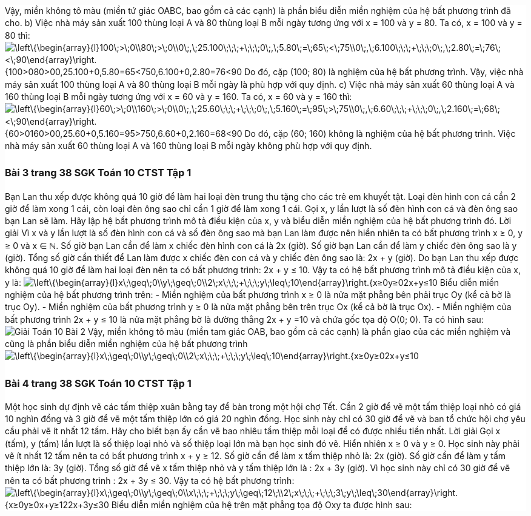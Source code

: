 Vậy, miền không tô màu \(miền tứ giác OABC, bao gồm cả các cạnh\) là phần biểu diễn miền nghiệm của hệ bất phương trình đã cho.
b\) Việc nhà máy sản xuất 100 thùng loại A và 80 thùng loại B mỗi ngày tương ứng với x = 100 và y = 80.
Ta có, x = 100 và y = 80 thì:
![\\left\\{\\begin{array}{l}100\\;>\\;0\\\\80\\;>\\;0\\\\0\\;,\\;25.100\\;\\;\\;+\\;\\;\\;0\\;,\\;5.80\\;=\\;65\\;<\\;75\\\\0\\;,\\;6.100\\;\\;\\;+\\;\\;\\;0\\;,\\;2.80\\;=\\;76\\;<\\;90\\end{array}\\right.](https://i.vdoc.vn/data/image/blank.png)\{100>080>00,25.100+0,5.80=65<750,6.100+0,2.80=76<90
Do đó, cặp \(100; 80\) là nghiệm của hệ bất phương trình.
Vậy, việc nhà máy sản xuất 100 thùng loại A và 80 thùng loại B mỗi ngày là phù hợp với quy định.
c\) Việc nhà máy sản xuất 60 thùng loại A và 160 thùng loại B mỗi ngày tương ứng với x = 60 và y = 160.
Ta có, x = 60 và y = 160 thì:
![\\left\\{\\begin{array}{l}60\\;>\\;0\\\\160\\;>\\;0\\\\0\\;,\\;25.60\\;\\;\\;+\\;\\;\\;0\\;,\\;5.160\\;=\\;95\\;>\\;75\\\\0\\;,\\;6.60\\;\\;\\;+\\;\\;\\;0\\;,\\;2.160\\;=\\;68\\;<\\;90\\end{array}\\right.](https://i.vdoc.vn/data/image/blank.png)\{60>0160>00,25.60+0,5.160=95>750,6.60+0,2.160=68<90
Do đó, cặp \(60; 160\) không là nghiệm của hệ bất phương trình.
Việc nhà máy sản xuất 60 thùng loại A và 160 thùng loại B mỗi ngày không phù hợp với quy định.
### Bài 3 trang 38 SGK Toán 10 CTST Tập 1
Bạn Lan thu xếp được không quá 10 giờ để làm hai loại đèn trung thu tặng cho các trẻ em khuyết tật. Loại đèn hình con cá cần 2 giờ để làm xong 1 cái, còn loại đèn ông sao chỉ cần 1 giờ để làm xong 1 cái. Gọi x, y lần lượt là số đèn hình con cá và đèn ông sao bạn Lan sẽ làm. Hãy lập hệ bất phương trình mô tả điều kiện của x, y và biểu diễn miền nghiệm của hệ bất phương trình đó.
Lời giải
Vì x và y lần lượt là số đèn hình con cá và số đèn ông sao mà bạn Lan làm được nên hiển nhiên ta có bất phương trình x ≥ 0, y ≥ 0 và x ∈ ℕ.
Số giờ bạn Lan cần để làm x chiếc đèn hình con cá là 2x \(giờ\).
Số giờ bạn Lan cần để làm y chiếc đèn ông sao là y \(giờ\).
Tổng số giờ cần thiết để Lan làm được x chiếc đèn con cá và y chiếc đèn ông sao là:
2x + y \(giờ\).
Do bạn Lan thu xếp được không quá 10 giờ để làm hai loại đèn nên ta có bất phương trình: 2x + y ≤ 10.
Vậy ta có hệ bất phương trình mô tả điều kiện của x, y là: ![\\left\\{\\begin{array}{l}x\\;\\geq\\;0\\\\y\\;\\geq\\;0\\\\2\\;x\\;\\;\\;+\\;\\;\\;y\\;\\leq\\;10\\end{array}\\right.](https://i.vdoc.vn/data/image/blank.png)\{x≥0y≥02x+y≤10
Biểu diễn miền nghiệm của hệ bất phương trình trên:
\- Miền nghiệm của bất phương trình x ≥ 0 là nửa mặt phẳng bên phải trục Oy \(kể cả bờ là trục Oy\).
\- Miền nghiệm của bất phương trình y ≥ 0 là nửa mặt phẳng bên trên trục Ox \(kể cả bờ là trục Ox\).
\- Miền nghiệm của bất phương trình 2x + y ≤ 10 là nửa mặt phẳng bờ là đường thẳng 2x + y =10 và chứa gốc tọa độ O\(0; 0\).
Ta có hình sau:
![Giải Toán 10 Bài 2](https://i.vdoc.vn/data/image/2022/08/01/giai-toan-10-bai-2-he-bat-phuong-trinh-bac-nhat-hai-an-ctst-5.jpg)
Vậy, miền không tô màu \(miền tam giác OAB, bao gồm cả các cạnh\) là phần giao của các miền nghiệm và cũng là phần biểu diễn miền nghiệm của hệ bất phương trình
![\\left\\{\\begin{array}{l}x\\;\\geq\\;0\\\\y\\;\\geq\\;0\\\\2\\;x\\;\\;\\;+\\;\\;\\;y\\;\\leq\\;10\\end{array}\\right.](https://i.vdoc.vn/data/image/blank.png)\{x≥0y≥02x+y≤10
### Bài 4 trang 38 SGK Toán 10 CTST Tập 1
Một học sinh dự định vẽ các tấm thiệp xuân bằng tay để bàn trong một hội chợ Tết. Cần 2 giờ để vẽ một tấm thiệp loại nhỏ có giá 10 nghìn đồng và 3 giờ để vẽ một tấm thiệp lớn có giá 20 nghìn đồng. Học sinh này chỉ có 30 giờ để vẽ và ban tổ chức hội chợ yêu cầu phải vẽ ít nhất 12 tấm. Hãy cho biết bạn ấy cần vẽ bao nhiêu tấm thiệp mỗi loại để có được nhiều tiền nhất.
Lời giải
Gọi x \(tấm\), y \(tấm\) lần lượt là số thiệp loại nhỏ và số thiệp loại lớn mà bạn học sinh đó vẽ.
Hiển nhiên x ≥ 0 và y ≥ 0.
Học sinh này phải vẽ ít nhất 12 tấm nên ta có bất phương trình x + y ≥ 12.
Số giờ cần để làm x tấm thiệp nhỏ là: 2x \(giờ\).
Số giờ cần để làm y tấm thiệp lớn là: 3y \(giờ\).
Tổng số giờ để vẽ x tấm thiệp nhỏ và y tấm thiệp lớn là : 2x + 3y \(giờ\).
Vì học sinh này chỉ có 30 giờ để vẽ nên ta có bất phương trình : 2x + 3y ≤ 30.
Vậy ta có hệ bất phương trình:
![\\left\\{\\begin{array}{l}x\\;\\geq\\;0\\\\y\\;\\geq\\;0\\\\x\\;\\;\\;+\\;\\;\\;y\\;\\geq\\;12\\;\\\\2\\;x\\;\\;\\;+\\;\\;\\;3\\;y\\;\\leq\\;30\\end{array}\\right.](https://i.vdoc.vn/data/image/blank.png)\{x≥0y≥0x+y≥122x+3y≤30
Biểu diễn miền nghiệm của hệ trên mặt phẳng tọa độ Oxy ta được hình sau: